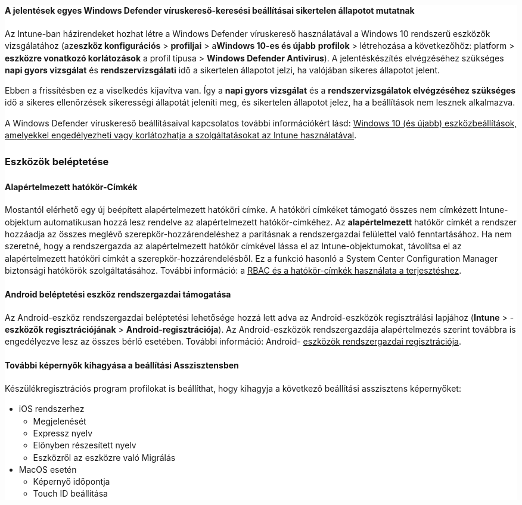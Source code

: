 #### <a name="some-windows-defender-antivirus-scan-settings-in-the-reporting-show-a-failed-status----5119229---"></a>A jelentések egyes Windows Defender víruskereső-keresési beállításai sikertelen állapotot mutatnak 
Az Intune-ban házirendeket hozhat létre a Windows Defender víruskereső használatával a Windows 10 rendszerű eszközök vizsgálatához (az**eszköz konfigurációs** > **profiljai** > a**Windows 10-es és újabb** **profilok** > létrehozása a következőhöz: platform > **eszközre vonatkozó korlátozások** a profil típusa > **Windows Defender Antivirus**). A jelentéskészítés elvégzéséhez szükséges **napi gyors vizsgálat** és **rendszervizsgálati** idő a sikertelen állapotot jelzi, ha valójában sikeres állapotot jelent. 

Ebben a frissítésben ez a viselkedés kijavítva van. Így a **napi gyors vizsgálat** és a **rendszervizsgálatok elvégzéséhez szükséges** idő a sikeres ellenőrzések sikerességi állapotát jeleníti meg, és sikertelen állapotot jelez, ha a beállítások nem lesznek alkalmazva. 

A Windows Defender víruskereső beállításaival kapcsolatos további információkért lásd: [Windows 10 (és újabb) eszközbeállítások, amelyekkel engedélyezheti vagy korlátozhatja a szolgáltatásokat az Intune használatával](device-restrictions-windows-10.md#microsoft-defender-antivirus). 

### <a name="device-enrollment"></a>Eszközök beléptetése

#### <a name="default-scope-tags----3702875----"></a>Alapértelmezett hatókör-Címkék 
Mostantól elérhető egy új beépített alapértelmezett hatóköri címke. A hatóköri címkéket támogató összes nem címkézett Intune-objektum automatikusan hozzá lesz rendelve az alapértelmezett hatókör-címkéhez. Az **alapértelmezett** hatókör címkét a rendszer hozzáadja az összes meglévő szerepkör-hozzárendeléshez a paritásnak a rendszergazdai felülettel való fenntartásához. Ha nem szeretné, hogy a rendszergazda az alapértelmezett hatókör címkével lássa el az Intune-objektumokat, távolítsa el az alapértelmezett hatóköri címkét a szerepkör-hozzárendelésből. Ez a funkció hasonló a System Center Configuration Manager biztonsági hatókörök szolgáltatásához. További információ: a [RBAC és a hatókör-címkék használata a terjesztéshez](scope-tags.md).

#### <a name="android-enrollment-device-administrator-support----4869749-----"></a>Android beléptetési eszköz rendszergazdai támogatása 
Az Android-eszköz rendszergazdai beléptetési lehetősége hozzá lett adva az Android-eszközök regisztrálási lapjához (**Intune** > -**eszközök regisztrációjának** > **Android-regisztrációja**). Az Android-eszközök rendszergazdája alapértelmezés szerint továbbra is engedélyezve lesz az összes bérlő esetében.  További információ: Android- [eszközök rendszergazdai regisztrációja](android-enroll-device-administrator.md).

#### <a name="skip-more-screens-in-setup-assistant---4877451----"></a>További képernyők kihagyása a beállítási Asszisztensben 
Készülékregisztrációs program profilokat is beállíthat, hogy kihagyja a következő beállítási asszisztens képernyőket:
- iOS rendszerhez
    - Megjelenését
    - Expressz nyelv
    - Előnyben részesített nyelv
    - Eszközről az eszközre való Migrálás
- MacOS esetén
    - Képernyő időpontja
    - Touch ID beállítása
